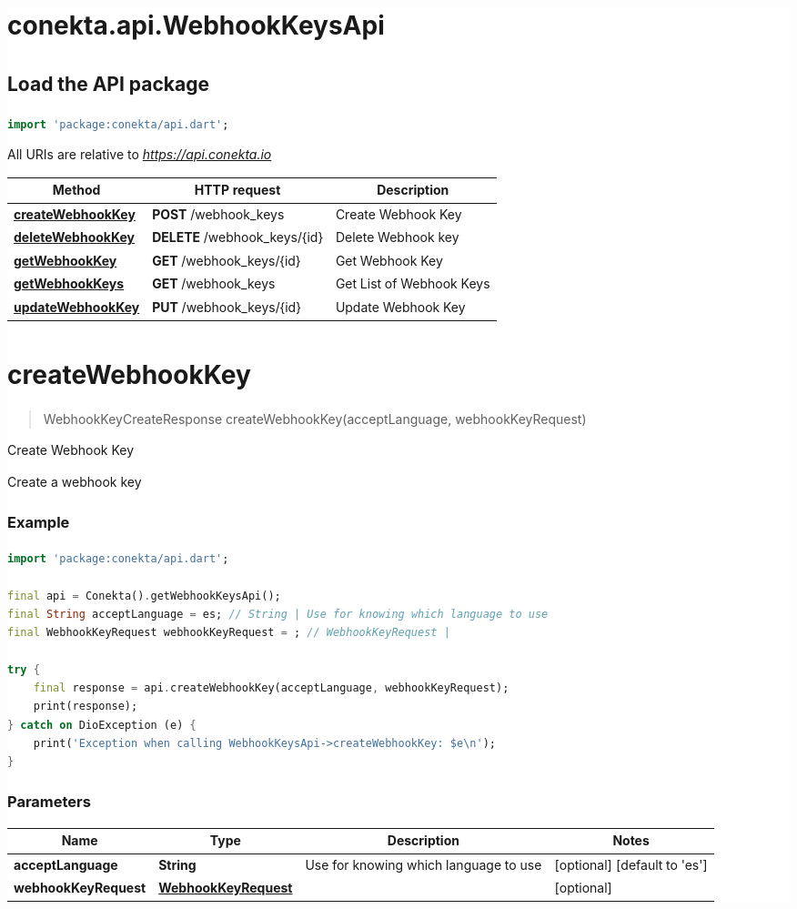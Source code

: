 # conekta.api.WebhookKeysApi

## Load the API package
```dart
import 'package:conekta/api.dart';
```

All URIs are relative to *https://api.conekta.io*

Method | HTTP request | Description
------------- | ------------- | -------------
[**createWebhookKey**](WebhookKeysApi.md#createwebhookkey) | **POST** /webhook_keys | Create Webhook Key
[**deleteWebhookKey**](WebhookKeysApi.md#deletewebhookkey) | **DELETE** /webhook_keys/{id} | Delete Webhook key
[**getWebhookKey**](WebhookKeysApi.md#getwebhookkey) | **GET** /webhook_keys/{id} | Get Webhook Key
[**getWebhookKeys**](WebhookKeysApi.md#getwebhookkeys) | **GET** /webhook_keys | Get List of Webhook Keys
[**updateWebhookKey**](WebhookKeysApi.md#updatewebhookkey) | **PUT** /webhook_keys/{id} | Update Webhook Key


# **createWebhookKey**
> WebhookKeyCreateResponse createWebhookKey(acceptLanguage, webhookKeyRequest)

Create Webhook Key

Create a webhook key

### Example
```dart
import 'package:conekta/api.dart';

final api = Conekta().getWebhookKeysApi();
final String acceptLanguage = es; // String | Use for knowing which language to use
final WebhookKeyRequest webhookKeyRequest = ; // WebhookKeyRequest | 

try {
    final response = api.createWebhookKey(acceptLanguage, webhookKeyRequest);
    print(response);
} catch on DioException (e) {
    print('Exception when calling WebhookKeysApi->createWebhookKey: $e\n');
}
```

### Parameters

Name | Type | Description  | Notes
------------- | ------------- | ------------- | -------------
 **acceptLanguage** | **String**| Use for knowing which language to use | [optional] [default to 'es']
 **webhookKeyRequest** | [**WebhookKeyRequest**](WebhookKeyRequest.md)|  | [optional] 
